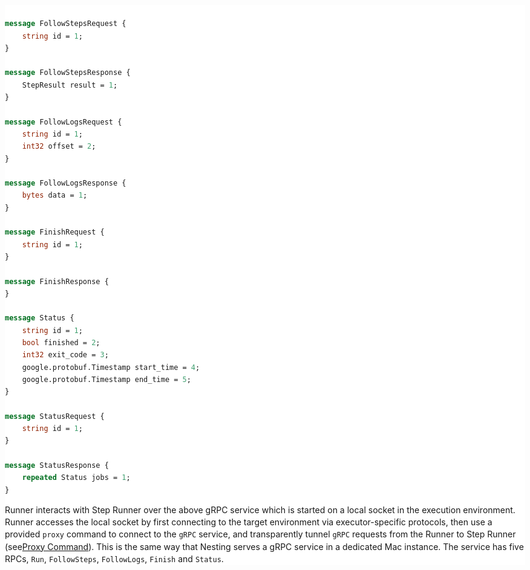 ```proto

message FollowStepsRequest {
    string id = 1;
}

message FollowStepsResponse {
    StepResult result = 1;
}

message FollowLogsRequest {
    string id = 1;
    int32 offset = 2;
}

message FollowLogsResponse {
    bytes data = 1;
}

message FinishRequest {
    string id = 1;
}

message FinishResponse {
}

message Status {
    string id = 1;
    bool finished = 2;
    int32 exit_code = 3;
    google.protobuf.Timestamp start_time = 4;
    google.protobuf.Timestamp end_time = 5;
}

message StatusRequest {
    string id = 1;
}

message StatusResponse {
    repeated Status jobs = 1;
}
```

Runner interacts with Step Runner over the above gRPC service which is
started on a local socket in the execution environment. Runner accesses
the local socket by first connecting to the target environment via
executor-specific protocols, then use a provided `proxy` command to
connect to the `gRPC` service, and transparently tunnel `gRPC` requests
from the Runner to Step Runner (see[Proxy Command](#proxy-command)). This
is the same way that Nesting serves a gRPC service in a dedicated Mac
instance. The service has five RPCs, `Run`, `FollowSteps`, `FollowLogs`,
`Finish` and `Status`.
